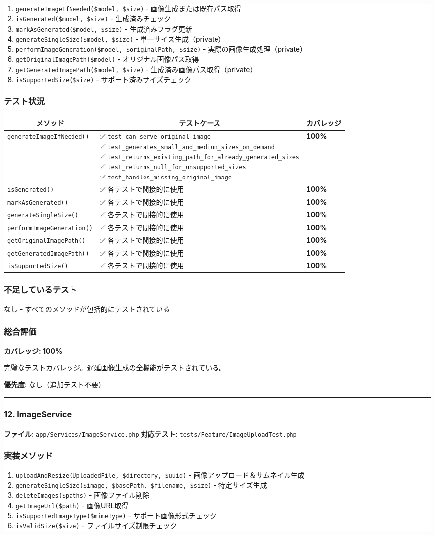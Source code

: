 1. `generateImageIfNeeded($model, $size)` - 画像生成または既存パス取得
2. `isGenerated($model, $size)` - 生成済みチェック
3. `markAsGenerated($model, $size)` - 生成済みフラグ更新
4. `generateSingleSize($model, $size)` - 単一サイズ生成（private）
5. `performImageGeneration($model, $originalPath, $size)` - 実際の画像生成処理（private）
6. `getOriginalImagePath($model)` - オリジナル画像パス取得
7. `getGeneratedImagePath($model, $size)` - 生成済み画像パス取得（private）
8. `isSupportedSize($size)` - サポート済みサイズチェック

### テスト状況

| メソッド | テストケース | カバレッジ |
|---------|------------|----------|
| `generateImageIfNeeded()` | ✅ `test_can_serve_original_image`<br>✅ `test_generates_small_and_medium_sizes_on_demand`<br>✅ `test_returns_existing_path_for_already_generated_sizes`<br>✅ `test_returns_null_for_unsupported_sizes`<br>✅ `test_handles_missing_original_image` | **100%** |
| `isGenerated()` | ✅ 各テストで間接的に使用 | **100%** |
| `markAsGenerated()` | ✅ 各テストで間接的に使用 | **100%** |
| `generateSingleSize()` | ✅ 各テストで間接的に使用 | **100%** |
| `performImageGeneration()` | ✅ 各テストで間接的に使用 | **100%** |
| `getOriginalImagePath()` | ✅ 各テストで間接的に使用 | **100%** |
| `getGeneratedImagePath()` | ✅ 各テストで間接的に使用 | **100%** |
| `isSupportedSize()` | ✅ 各テストで間接的に使用 | **100%** |

### 不足しているテスト

なし - すべてのメソッドが包括的にテストされている

### 総合評価

**カバレッジ: 100%**

完璧なテストカバレッジ。遅延画像生成の全機能がテストされている。

**優先度**: なし（追加テスト不要）

---

### 12. ImageService

**ファイル**: `app/Services/ImageService.php`
**対応テスト**: `tests/Feature/ImageUploadTest.php`

### 実装メソッド

1. `uploadAndResize(UploadedFile, $directory, $uuid)` - 画像アップロード＆サムネイル生成
2. `generateSingleSize($image, $basePath, $filename, $size)` - 特定サイズ生成
3. `deleteImages($paths)` - 画像ファイル削除
4. `getImageUrl($path)` - 画像URL取得
5. `isSupportedImageType($mimeType)` - サポート画像形式チェック
6. `isValidSize($size)` - ファイルサイズ制限チェック
